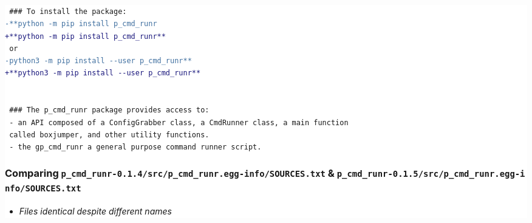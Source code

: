 ```diff
 ### To install the package:
-**python -m pip install p_cmd_runr
+**python -m pip install p_cmd_runr**
 or
-python3 -m pip install --user p_cmd_runr**
+**python3 -m pip install --user p_cmd_runr**
 
 
 ### The p_cmd_runr package provides access to:
 - an API composed of a ConfigGrabber class, a CmdRunner class, a main function 
 called boxjumper, and other utility functions.
 - the gp_cmd_runr a general purpose command runner script.
```

### Comparing `p_cmd_runr-0.1.4/src/p_cmd_runr.egg-info/SOURCES.txt` & `p_cmd_runr-0.1.5/src/p_cmd_runr.egg-info/SOURCES.txt`

 * *Files identical despite different names*

